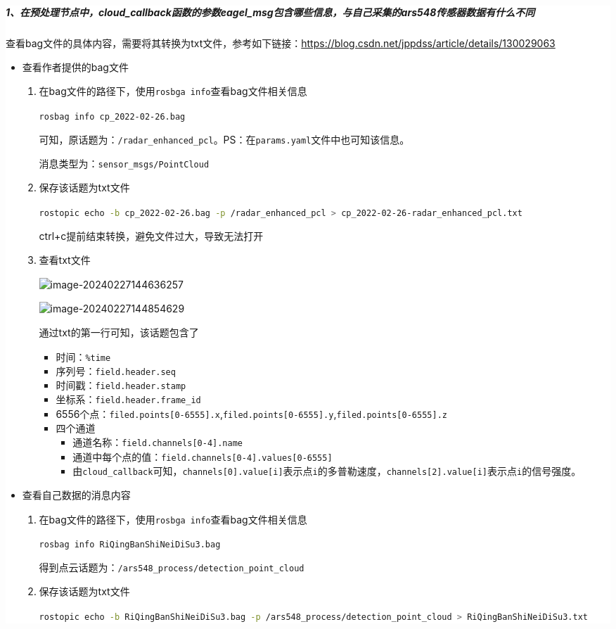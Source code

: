 ##### 1、在预处理节点中，cloud_callback函数的参数eagel_msg包含哪些信息，与自己采集的ars548传感器数据有什么不同

查看bag文件的具体内容，需要将其转换为txt文件，参考如下链接：https://blog.csdn.net/jppdss/article/details/130029063

- 查看作者提供的bag文件

  1. 在bag文件的路径下，使用`rosbga info`查看bag文件相关信息

     ```bash
     rosbag info cp_2022-02-26.bag
     ```

     可知，原话题为：`/radar_enhanced_pcl`。PS：在`params.yaml`文件中也可知该信息。

     消息类型为：`sensor_msgs/PointCloud`

  2. 保存该话题为txt文件

     ```bash
     rostopic echo -b cp_2022-02-26.bag -p /radar_enhanced_pcl > cp_2022-02-26-radar_enhanced_pcl.txt
     ```

     ctrl+c提前结束转换，避免文件过大，导致无法打开

  3. 查看txt文件

     ![image-20240227144636257](https://raw.githubusercontent.com/letMeEmoForAWhile/typoraImage/main/img/image-20240227144636257.png)

     ![image-20240227144854629](https://raw.githubusercontent.com/letMeEmoForAWhile/typoraImage/main/img/image-20240227144854629.png)

     通过txt的第一行可知，该话题包含了

     - 时间：`%time`
     - 序列号：`field.header.seq`
     - 时间戳：`field.header.stamp`
     - 坐标系：`field.header.frame_id`
     - 6556个点：`filed.points[0-6555].x`,`filed.points[0-6555].y`,`filed.points[0-6555].z`
     - 四个通道
       - 通道名称：`field.channels[0-4].name`
       - 通道中每个点的值：`field.channels[0-4].values[0-6555]`
       - 由`cloud_callback`可知，`channels[0].value[i]`表示点`i`的多普勒速度，`channels[2].value[i]`表示点`i`的信号强度。

- 查看自己数据的消息内容

  1. 在bag文件的路径下，使用`rosbga info`查看bag文件相关信息

     ```bash
     rosbag info RiQingBanShiNeiDiSu3.bag
     ```

     得到点云话题为：`/ars548_process/detection_point_cloud`

  2. 保存该话题为txt文件

     ```bash
     rostopic echo -b RiQingBanShiNeiDiSu3.bag -p /ars548_process/detection_point_cloud > RiQingBanShiNeiDiSu3.txt
     ```
